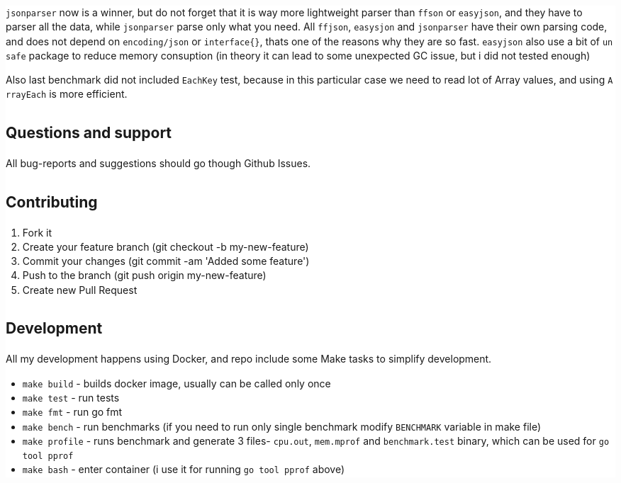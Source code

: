 `jsonparser` now is a winner, but do not forget that it is way more lightweight parser than `ffson` or `easyjson`, and they have to parser all the data, while `jsonparser` parse only what you need. All `ffjson`, `easysjon` and `jsonparser` have their own parsing code, and does not depend on `encoding/json` or `interface{}`, thats one of the reasons why they are so fast. `easyjson` also use a bit of `unsafe` package to reduce memory consuption (in theory it can lead to some unexpected GC issue, but i did not tested enough)

Also last benchmark did not included `EachKey` test, because in this particular case we need to read lot of Array values, and using `ArrayEach` is more efficient. 

## Questions and support

All bug-reports and suggestions should go though Github Issues.

## Contributing

1. Fork it
2. Create your feature branch (git checkout -b my-new-feature)
3. Commit your changes (git commit -am 'Added some feature')
4. Push to the branch (git push origin my-new-feature)
5. Create new Pull Request

## Development

All my development happens using Docker, and repo include some Make tasks to simplify development.

* `make build` - builds docker image, usually can be called only once
* `make test` - run tests
* `make fmt` - run go fmt
* `make bench` - run benchmarks (if you need to run only single benchmark modify `BENCHMARK` variable in make file)
* `make profile` - runs benchmark and generate 3 files-  `cpu.out`, `mem.mprof` and `benchmark.test` binary, which can be used for `go tool pprof`
* `make bash` - enter container (i use it for running `go tool pprof` above)
